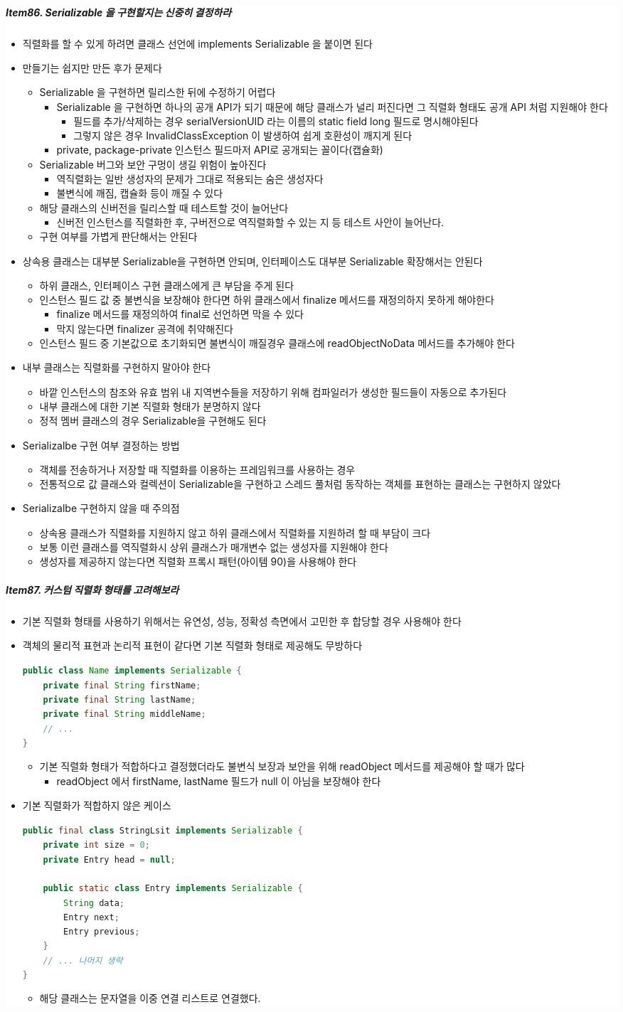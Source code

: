 ##### Item86. Serializable 을 구현할지는 신중히 결정하라

- 직렬화를 할 수 있게 하려면 클래스 선언에 implements Serializable 을 붙이면 된다
- 만들기는 쉽지만 만든 후가 문제다
  - Serializable 을 구현하면 릴리스한 뒤에 수정하기 어렵다
    - Serializable 을 구현하면 하나의 공개 API가 되기 때문에 해당 클래스가 널리 퍼진다면 그 직렬화 형태도 공개 API 처럼 지원해야 한다
      - 필드를 추가/삭제하는 경우 serialVersionUID 라는 이름의 static field long 필드로 명시해야된다
      - 그렇지 않은 경우 InvalidClassException 이 발생하여 쉽게 호환성이 깨지게 된다
    - private, package-private 인스턴스 필드마저 API로 공개되는 꼴이다(캡슐화)
  - Serializable 버그와 보안 구멍이 생길 위험이 높아진다
    - 역직렬화는 일반 생성자의 문제가 그대로 적용되는 숨은 생성자다
    - 불변식에 깨짐, 캡슐화 등이 깨질 수 있다
  - 해당 클래스의 신버전을 릴리스할 때 테스트할 것이 늘어난다
    - 신버전 인스턴스를 직렬화한 후, 구버전으로 역직렬화할 수 있는 지 등 테스트 사안이 늘어난다.
  - 구현 여부를 가볍게 판단해서는 안된다
  
- 상속용 클래스는 대부분 Serializable을 구현하면 안되며, 인터페이스도 대부분 Serializable 확장해서는 안된다
  - 하위 클래스, 인터페이스 구현 클래스에게 큰 부담을 주게 된다
  - 인스턴스 필드 값 중 불변식을 보장해야 한다면 하위 클래스에서 finalize 메서드를 재정의하지 못하게 해야한다
    - finalize 메서드를 재정의하여 final로 선언하면 막을 수 있다
    - 막지 않는다면 finalizer 공격에 취약해진다
  - 인스턴스 필드 중 기본값으로 초기화되면 불변식이 깨질경우 클래스에 readObjectNoData 메서드를 추가해야 한다

- 내부 클래스는 직렬화를 구현하지 말아야 한다
  - 바깥 인스턴스의 참조와 유효 범위 내 지역변수들을 저장하기 위해 컴파일러가 생성한 필드들이 자동으로 추가된다
  - 내부 클래스에 대한 기본 직렬화 형태가 분명하지 않다
  - 정적 멤버 클래스의 경우 Serializable을 구현해도 된다

- Serializalbe 구현 여부 결정하는 방법
  - 객체를 전송하거나 저장할 때 직렬화를 이용하는 프레임워크를 사용하는 경우
  - 전통적으로 값 클래스와 컬렉션이 Serializable을 구현하고 스레드 풀처럼 동작하는 객체를 표현하는 클래스는 구현하지 않았다

- Serializalbe 구현하지 않을 때 주의점
  - 상속용 클래스가 직렬화를 지원하지 않고 하위 클래스에서 직렬화를 지원하려 할 때 부담이 크다
  - 보통 이런 클래스를 역직렬화시 상위 클래스가 매개변수 없는 생성자를 지원해야 한다
  - 생성자를 제공하지 않는다면 직렬화 프록시 패턴(아이템 90)을 사용해야 한다

##### Item87. 커스텀 직렬화 형태를 고려해보라

- 기본 직렬화 형태를 사용하기 위해서는 유연성, 성능, 정확성 측면에서 고민한 후 합당할 경우 사용해야 한다
- 객체의 물리적 표현과 논리적 표현이 같다면 기본 직렬화 형태로 제공해도 무방하다
  ```java
  public class Name implements Serializable {
      private final String firstName;
      private final String lastName;
      private final String middleName;
      // ...
  }
  ```
  - 기본 직렬화 형태가 적합하다고 결정했더라도 불변식 보장과 보안을 위해 readObject 메서드를 제공해야 할 때가 많다
    - readObject 에서 firstName, lastName 필드가 null 이 아님을 보장해야 한다

- 기본 직렬화가 적합하지 않은 케이스
  ```java
  public final class StringLsit implements Serializable {
      private int size = 0;
      private Entry head = null;
      
      public static class Entry implements Serializable {
          String data;
          Entry next;
          Entry previous;
      }
      // ... 나머지 생략
  }
  ```
  - 해당 클래스는 문자열을 이중 연결 리스트로 연결했다.